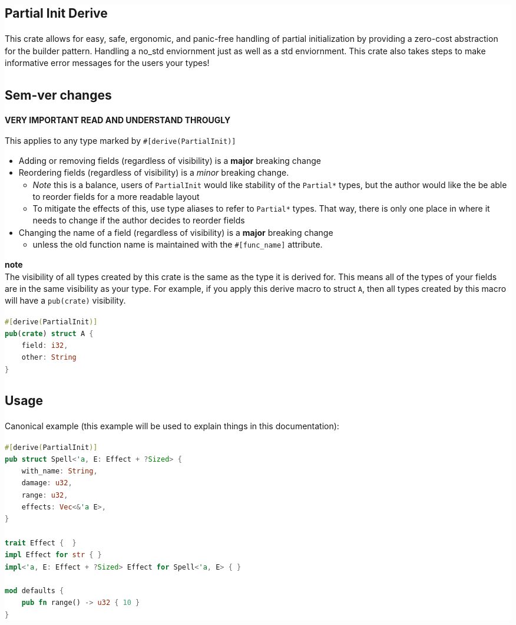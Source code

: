 Partial Init Derive
---
This crate allows for easy, safe, ergonomic, and panic-free handling of partial 
initialization by providing a zero-cost abstraction for the builder pattern. Handling a 
no_std enviornment just as well as a std enviornment. This crate also takes steps to 
make informative error messages for the users your types!

## Sem-ver changes

**VERY IMPORTANT READ AND UNDERSTAND THROUGLY**

This applies to any type marked by `#[derive(PartialInit)]`

* Adding or removing fields (regardless of visibility) is a **major** breaking change
* Reordering fields (regardless of visibility) is a *minor* breaking change.
    * *Note* this is a balance, users of `PartialInit` would like stability of
        the `Partial*` types, but the author would like the be able to reorder
        fields for a more readable layout
    * To mitigate the effects of this, use type aliases to refer to `Partial*` types.
        That way, there is only one place in where it needs to change if the author
        decides to reorder fields
* Changing the name of a field (regardless of visibility) is a **major** breaking change 
    * unless the old function name is maintained with the `#[func_name]` attribute.

**note** \
The visibility of all types created by this crate is the same as the type it is 
derived for. This means all of the types of your fields are in the same 
visibility as your type. For example, if you apply this derive macro to struct `A`, then
all types created by this macro will have a `pub(crate)` visibility.

```rust
#[derive(PartialInit)]
pub(crate) struct A {
    field: i32,
    other: String
}
```

## Usage

Canonical example (this example will be used to explain things in this 
documentation):
```rust
#[derive(PartialInit)]
pub struct Spell<'a, E: Effect + ?Sized> {
    with_name: String,
    damage: u32,
    range: u32,
    effects: Vec<&'a E>,
}

trait Effect {  }
impl Effect for str { }
impl<'a, E: Effect + ?Sized> Effect for Spell<'a, E> { }

mod defaults {
    pub fn range() -> u32 { 10 }
}
```
